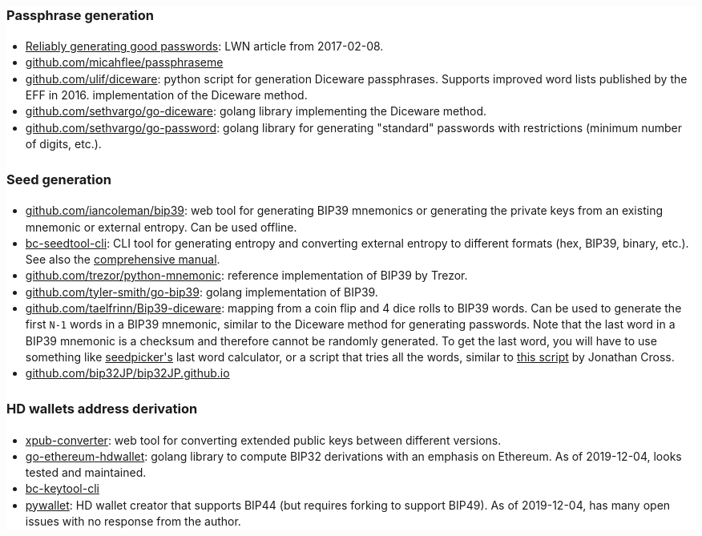 ### Passphrase generation

- [Reliably generating good passwords](https://lwn.net/Articles/713806/): LWN
  article from 2017-02-08.
- [github.com/micahflee/passphraseme](https://github.com/micahflee/passphraseme)
- [github.com/ulif/diceware](https://github.com/ulif/diceware): python script
  for generation Diceware passphrases. Supports improved word lists published by
  the EFF in 2016. implementation of the Diceware method.
- [github.com/sethvargo/go-diceware](https://github.com/sethvargo/go-diceware):
  golang library implementing the Diceware method.
- [github.com/sethvargo/go-password](https://github.com/sethvargo/go-password):
  golang library for generating "standard" passwords with restrictions (minimum
  number of digits, etc.).

### Seed generation

- [github.com/iancoleman/bip39](https://github.com/iancoleman/bip39): web tool
  for generating BIP39 mnemonics or generating the private keys from an existing
  mnemonic or external entropy. Can be used offline.
- [bc-seedtool-cli](https://github.com/BlockchainCommons/bc-seedtool-cli): CLI
  tool for generating entropy and converting external entropy to different
  formats (hex, BIP39, binary, etc.). See also the
  [comprehensive manual](https://github.com/BlockchainCommons/bc-seedtool-cli/blob/master/Docs/MANUAL.md).
- [github.com/trezor/python-mnemonic](https://github.com/trezor/python-mnemonic):
  reference implementation of BIP39 by Trezor.
- [github.com/tyler-smith/go-bip39](https://github.com/tyler-smith/go-bip39):
  golang implementation of BIP39.
- [github.com/taelfrinn/Bip39-diceware](https://github.com/taelfrinn/Bip39-diceware):
  mapping from a coin flip and 4 dice rolls to BIP39 words. Can be used to
  generate the first `N-1` words in a BIP39 mnemonic, similar to the Diceware
  method for generating passwords. Note that the last word in a BIP39 mnemonic
  is a checksum and therefore cannot be randomly generated. To get the last
  word, you will have to use something like
  [seedpicker's](https://github.com/merland/seedpicker) last word calculator, or
  a script that tries all the words, similar to
  [this script](https://github.com/jonathancross/jc-docs/blob/master/BIP39_Seed_Phrase_Checksum.py)
  by Jonathan Cross.
- [github.com/bip32JP/bip32JP.github.io](https://github.com/bip32JP/bip32JP.github.io)

### HD wallets address derivation

- [xpub-converter](https://github.com/Casa/xpub-converter): web tool for
  converting extended public keys between different versions.
- [go-ethereum-hdwallet](https://github.com/miguelmota/go-ethereum-hdwallet):
  golang library to compute BIP32 derivations with an emphasis on Ethereum. As
  of 2019-12-04, looks tested and maintained.
- [bc-keytool-cli](https://github.com/BlockchainCommons/bc-keytool-cli)
- [pywallet](https://github.com/ranaroussi/pywallet): HD wallet creator that
  supports BIP44 (but requires forking to support BIP49). As of 2019-12-04, has
  many open issues with no response from the author.
